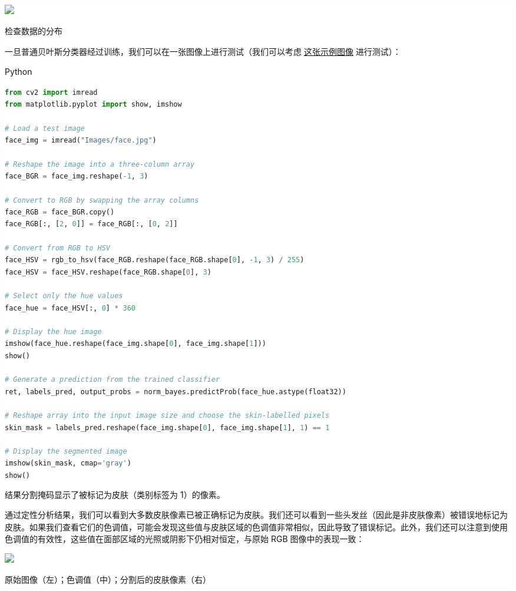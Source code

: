
[![](../Images/a6cb0962374044404ffd57b35bd59d57.png)](https://machinelearningmastery.com/wp-content/uploads/2023/04/bayes_3.png)

检查数据的分布

一旦普通贝叶斯分类器经过训练，我们可以在一张图像上进行测试（我们可以考虑 [这张示例图像](https://unsplash.com/photos/gPZ8vbwdV5A) 进行测试）：

Python

```py
from cv2 import imread
from matplotlib.pyplot import show, imshow

# Load a test image
face_img = imread("Images/face.jpg")

# Reshape the image into a three-column array
face_BGR = face_img.reshape(-1, 3)

# Convert to RGB by swapping the array columns
face_RGB = face_BGR.copy()
face_RGB[:, [2, 0]] = face_RGB[:, [0, 2]]

# Convert from RGB to HSV
face_HSV = rgb_to_hsv(face_RGB.reshape(face_RGB.shape[0], -1, 3) / 255)
face_HSV = face_HSV.reshape(face_RGB.shape[0], 3)

# Select only the hue values
face_hue = face_HSV[:, 0] * 360

# Display the hue image
imshow(face_hue.reshape(face_img.shape[0], face_img.shape[1]))
show()

# Generate a prediction from the trained classifier
ret, labels_pred, output_probs = norm_bayes.predictProb(face_hue.astype(float32))

# Reshape array into the input image size and choose the skin-labelled pixels
skin_mask = labels_pred.reshape(face_img.shape[0], face_img.shape[1], 1) == 1

# Display the segmented image
imshow(skin_mask, cmap='gray')
show()
```

结果分割掩码显示了被标记为皮肤（类别标签为 1）的像素。

通过定性分析结果，我们可以看到大多数皮肤像素已被正确标记为皮肤。我们还可以看到一些头发丝（因此是非皮肤像素）被错误地标记为皮肤。如果我们查看它们的色调值，可能会发现这些值与皮肤区域的色调值非常相似，因此导致了错误标记。此外，我们还可以注意到使用色调值的有效性，这些值在面部区域的光照或阴影下仍相对恒定，与原始 RGB 图像中的表现一致：

[![](../Images/e51ba781b0c42ea48617fbbfe4211c2f.png)](https://machinelearningmastery.com/wp-content/uploads/2023/04/bayes_4.png)

原始图像（左）；色调值（中）；分割后的皮肤像素（右）
